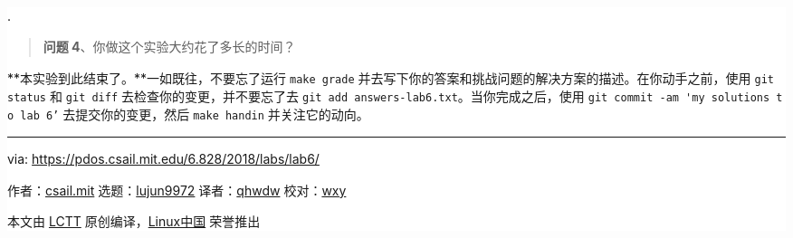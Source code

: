 .



> 
> **问题 4**、你做这个实验大约花了多长的时间？
> 
> 
> 


**本实验到此结束了。**一如既往，不要忘了运行 `make grade` 并去写下你的答案和挑战问题的解决方案的描述。在你动手之前，使用 `git status` 和 `git diff` 去检查你的变更，并不要忘了去 `git add answers-lab6.txt`。当你完成之后，使用 `git commit -am 'my solutions to lab 6’` 去提交你的变更，然后 `make handin` 并关注它的动向。




---


via: <https://pdos.csail.mit.edu/6.828/2018/labs/lab6/>


作者：[csail.mit](https://pdos.csail.mit.edu) 选题：[lujun9972](https://github.com/lujun9972) 译者：[qhwdw](https://github.com/qhwdw) 校对：[wxy](https://github.com/wxy)


本文由 [LCTT](https://github.com/LCTT/TranslateProject) 原创编译，[Linux中国](https://linux.cn/) 荣誉推出